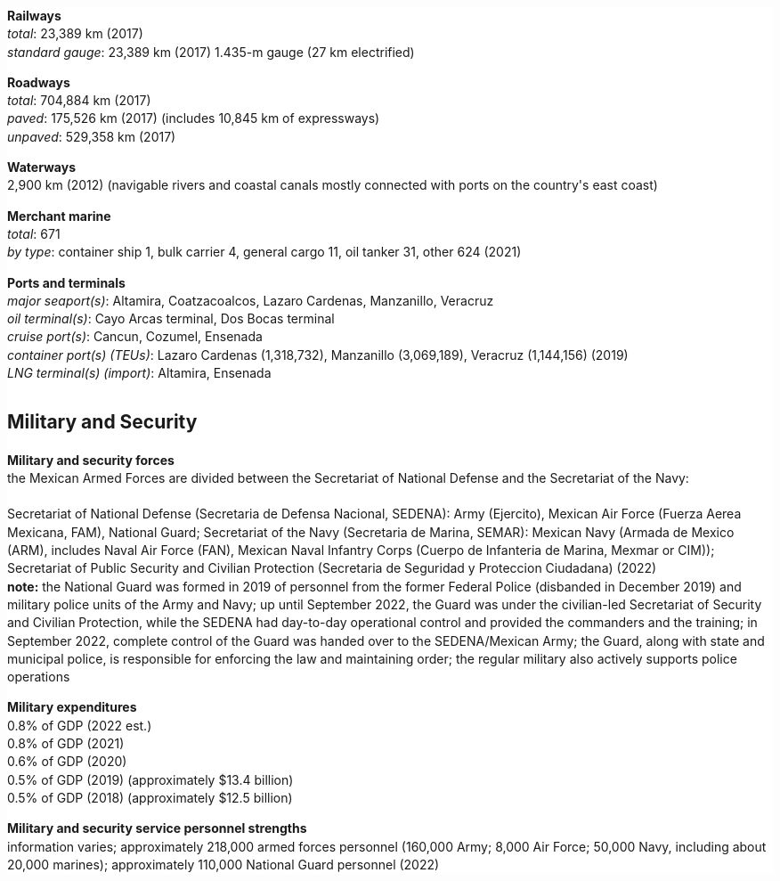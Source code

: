 **Railways**<br>
_total_: 23,389 km (2017)<br>
_standard gauge_: 23,389 km (2017) 1.435-m gauge (27 km electrified)<br>

**Roadways**<br>
_total_: 704,884 km (2017)<br>
_paved_: 175,526 km (2017) (includes 10,845 km of expressways)<br>
_unpaved_: 529,358 km (2017)<br>

**Waterways**<br>
2,900 km (2012) (navigable rivers and coastal canals mostly connected with ports on the country's east coast)<br>

**Merchant marine**<br>
_total_: 671<br>
_by type_: container ship 1, bulk carrier 4, general cargo 11, oil tanker 31, other 624 (2021)<br>

**Ports and terminals**<br>
_major seaport(s)_: Altamira, Coatzacoalcos, Lazaro Cardenas, Manzanillo, Veracruz<br>
_oil terminal(s)_: Cayo Arcas terminal, Dos Bocas terminal<br>
_cruise port(s)_: Cancun, Cozumel, Ensenada<br>
_container port(s) (TEUs)_: Lazaro Cardenas (1,318,732), Manzanillo (3,069,189), Veracruz (1,144,156) (2019)<br>
_LNG terminal(s) (import)_: Altamira, Ensenada<br>

## Military and Security

**Military and security forces**<br>
the Mexican Armed Forces are divided between the Secretariat of National Defense and the Secretariat of the Navy:<br><br>Secretariat of National Defense (Secretaria de Defensa Nacional, SEDENA): Army (Ejercito), Mexican Air Force (Fuerza Aerea Mexicana, FAM), National Guard; Secretariat of the Navy (Secretaria de Marina, SEMAR): Mexican Navy (Armada de Mexico (ARM), includes Naval Air Force (FAN), Mexican Naval Infantry Corps (Cuerpo de Infanteria de Marina, Mexmar or CIM)); Secretariat of Public Security and Civilian Protection (Secretaria de Seguridad y Proteccion Ciudadana) (2022)<br>
<strong>note:</strong> the National Guard was formed in 2019 of personnel from the former Federal Police (disbanded in December 2019) and military police units of the Army and Navy; up until September 2022, the Guard was under the civilian-led Secretariat of Security and Civilian Protection, while the SEDENA had day-to-day operational control and provided the commanders and the training; in September 2022, complete control of the Guard was handed over to the SEDENA/Mexican Army; the Guard, along with state and municipal police, is responsible for enforcing the law and maintaining order; the regular military also actively supports police operations<br>

**Military expenditures**<br>
0.8% of GDP (2022 est.)<br>
0.8% of GDP (2021)<br>
0.6% of GDP (2020)<br>
0.5% of GDP (2019) (approximately $13.4 billion)<br>
0.5% of GDP (2018) (approximately $12.5 billion)<br>

**Military and security service personnel strengths**<br>
information varies; approximately 218,000 armed forces personnel (160,000 Army; 8,000 Air Force; 50,000 Navy, including about 20,000 marines); approximately 110,000 National Guard personnel (2022)<br>
